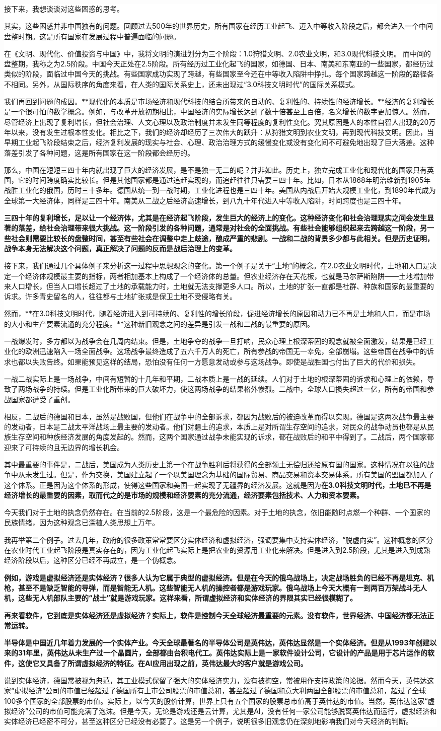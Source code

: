 接下来，我想谈谈对这些困惑的思考。

其实，这些困惑并非中国独有的问题。回顾过去500年的世界历史，所有国家在经历工业起飞、迈入中等收入阶段之后，都会进入一个中间盘整时期。这是所有国家在发展过程中普遍面临的问题。

在《文明、现代化、价值投资与中国》中，我将文明的演进划分为三个阶段：1.0狩猎文明、2.0农业文明，和3.0现代科技文明。 而中间的盘整期，我称之为2.5阶段。中国今天正处在2.5阶段。所有经历过工业化起飞的国家，如德国、日本、南美和东南亚的一些国家，都经历过类似的阶段，面临过中国今天的挑战。有些国家成功实现了跨越，有些国家至今还在中等收入陷阱中挣扎。每个国家跨越这一阶段的路径各不相同。另外，从国际秩序的角度来看，在人类的国际关系史上，还未出现过“3.0科技文明时代”的国际关系模式。

我们再回到问题的成因。**现代化的本质是市场经济和现代科技的结合所带来的自动的、复利性的、持续性的经济增长。**经济的复利增长是一个很可怕的数学概念。例如，与改革开放初期相比，中国经济的实际增长达到了数十倍甚至上百倍，名义增长的数字更加惊人。然而，尽管经济上出现了复利增长，但社会治理、人文心理以及政治制度并未发生同等程度的复利性变化。究其原因是人的本性自智人出现的20万年以来，没有发生过根本性变化。相比之下，我们的经济却经历了三次伟大的跃升：从狩猎文明到农业文明，再到现代科技文明。因此，当早期工业起飞阶段结束之后，经济复利发展的现实与社会、心理、政治治理方式的缓慢变化或没有变化间不可避免地出现了巨大落差。这种落差引发了各种问题，这是所有国家在这一阶段都会经历的。

那么，中国在短短三四十年内就出现了巨大的经济发展，是不是独一无二的呢？并非如此。历史上，独立完成工业化和现代化的国家只有英国，它的时间跨度确实比较长。但是其他国家都是通过追赶实现的，而追赶往往只需要三四十年。比如，日本从1868年明治维新到1905年战胜工业化的俄国，历时三十多年。德国从统一到一战时期，工业化进程也是三四十年。美国从内战后开始大规模工业化，到1890年代成为全球第一大经济体，同样是三四十年。南美从二战之后经济高速增长，到八九十年代进入中等收入陷阱，时间跨度也是三四十年。

**三四十年的复利增长，足以让一个经济体，尤其是在经济起飞阶段，发生巨大的经济上的变化。这种经济变化和社会治理现实之间会发生显著的落差，给社会治理带来很大挑战。**这一阶段引发的各种问题，通常是对社会的全面挑战。有些社会能够组织起来去跨越这一阶段，另一些社会则需要比较长的盘整时间，甚至有些社会在调整中走上歧途，酿成严重的悲剧。一战和二战的背景多少都与此相关。但是**历史证明，战争本身无法解决这个问题，真正解决了问题的反而是战后治理上的变革。**

接下来，我们通过几个具体例子来分析这一过程中思想观念的变化。第一个例子是关于“土地”的概念。在2.0农业文明时代，土地和人口是决定一个经济体规模最主要的指标，两者相加基本上构成了一个经济体的总量。但农业经济存在天花板，也就是马尔萨斯陷阱——土地增加带来人口增长，但当人口增长超过了土地的承载能力时，土地就无法支撑更多人口。所以，土地的扩张一直都是社群、种族和国家的最重要的诉求。许多青史留名的人，往往都与土地扩张或是保卫土地不受侵略有关。

然而，**在3.0科技文明时代，随着经济进入到可持续的、复利性的增长阶段，促进经济增长的原因和动力已不再是土地和人口，而是市场的大小和生产要素流通的充分程度。**这种新旧观念之间的差异是引发一战和二战的最重要的原因。

一战爆发时，多方都以为战争会在几周内结束。但是，土地争夺的战争一旦打响，民众心理上根深蒂固的观念就被全面激发，结果是已经工业化的欧洲迅速陷入一场全面战争。这场战争最终造成了五六千万人的死亡，所有参战的帝国无一幸免，全部崩塌。这些帝国在战争中的诉求也都以失败告终。如果能预见这样的结局，恐怕没有任何一方愿意发动或参与这场战争。即使是战胜国也付出了巨大的代价和损失。

一战二战实际上是一场战争，中间有短暂的十几年和平期，二战本质上是一战的延续。人们对于土地的根深蒂固的诉求和心理上的依赖，导致了两场战争的持续。但是工业化所带来的巨大破坏力，使这两场战争的结果格外惨烈。二战中，全球人口损失超过一亿，所有的帝国和参战国家都遭受了重创。

相反，二战后的德国和日本，虽然是战败国，但他们在战争中的全部诉求，都因为战败后的被迫改革而得以实现。德国是这两次战争最主要的发动者，日本是二战太平洋战场上最主要的发动者。他们对疆土的追求，本质上是对所谓生存空间的追求，对民众的战争动员也都是从民族生存空间和种族经济发展的角度发起的。然而，这两个国家通过战争未能实现的诉求，都在战败后的和平中得到了。二战后，两个国家都迎来了可持续的且无边界的增长机会。

其中最重要的事件是，二战后，美国成为人类历史上第一个在战争胜利后将获得的全部领土无偿归还给原有国的国家。这种情况在以往的战争中从未发生过。但是，作为交换，美国建立起了一个以美国理念为基础的国际贸易、商品交易和资本交易体系。所有美国的盟国都加入了这个体系。正是因为这个体系的形成，使得这些国家和美国一起实现了无疆界的经济发展。这就是因为**在3.0科技文明时代，土地已不再是经济增长的最重要的因素，取而代之的是市场的规模和经济要素的充分流通，经济要素包括技术、人力和资本要素。**

今天我们对于土地的执念仍然存在。在当前的2.5阶段，这是一个最危险的因素。对于土地的执念，依旧能随时点燃一个种群、一个国家的民族情绪，因为这种观念已深植人类思想上万年。

我再举第二个例子。过去几年，政府的很多政策常常要区分实体经济和虚拟经济，强调要集中支持实体经济，“脱虚向实”。这种概念的区分在农业时代工业起飞阶段是真实存在的，因为工业化起飞实际上是把农业的资源用工业化来解决。但是进入到2.5阶段，尤其是进入到成熟经济阶段以后，这种区分已经不再成立，是一个伪概念。

**例如，游戏是虚拟经济还是实体经济？很多人认为它属于典型的虚拟经济。但是在今天的俄乌战场上，决定战场胜负的已经不再是坦克、机枪，甚至不是缺乏智能的导弹，而是智能无人机。这些智能无人机的操控者都是游戏玩家。俄乌战场上今天大概有一到两百万架战斗无人机，这些无人机部队主要的“战士”就是游戏玩家。这样来看，所谓虚拟经济和实体经济的界限其实已经很模糊了。**

**再来看软件，它到底是实体经济还是虚拟经济？实际上，软件是控制今天全球经济最重要的元素。没有软件，世界经济、中国经济都无法正常运转。**

**半导体是中国近几年着力发展的一个实体产业。今天全球最著名的半导体公司是英伟达，英伟达显然是一个实体经济。但是从1993年创建以来的31年里，英伟达从未生产过一个晶圆片，全部都由台积电代工。英伟达实际上是一家软件设计公司，它设计的产品是用于芯片运作的软件，这使它又具备了所谓虚拟经济的特征。在AI应用出现之前，英伟达最大的客户就是游戏公司。**

说到实体经济，德国常被视为典范，其工业模式保留了强大的实体经济实力，没有被掏空，常被用作支持政策的论据。然而今天，英伟达这家“虚拟经济”公司的市值已经超过了德国所有上市公司股票的市值总和，甚至超过了德国和意大利两国全部股票的市值总和，超过了全球100多个国家的全部股票的市值。实际上，以今天的股价计算，世界上只有五个国家的股票总市值高于英伟达的市值。当然，英伟达这家“虚拟经济”公司的市值可能充满了泡沫。但是今天，无论是游戏还是云计算，尤其是AI，没有任何一家公司能够脱离英伟达而运行，虚拟经济和实体经济已经密不可分，甚至这种区分已经没有必要了。这是另一个例子，说明很多旧观念仍在深刻地影响我们对今天经济的判断。
